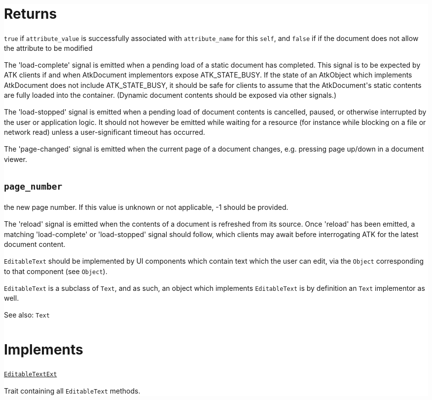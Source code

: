 # Returns

`true` if `attribute_value` is successfully associated
 with `attribute_name` for this `self`, and `false` if if the
 document does not allow the attribute to be modified

The 'load-complete' signal is emitted when a pending load of
a static document has completed. This signal is to be
expected by ATK clients if and when AtkDocument implementors
expose ATK_STATE_BUSY. If the state of an AtkObject which
implements AtkDocument does not include ATK_STATE_BUSY, it
should be safe for clients to assume that the AtkDocument's
static contents are fully loaded into the container.
(Dynamic document contents should be exposed via other
signals.)

The 'load-stopped' signal is emitted when a pending load of
document contents is cancelled, paused, or otherwise
interrupted by the user or application logic. It should not
however be emitted while waiting for a resource (for instance
while blocking on a file or network read) unless a
user-significant timeout has occurred.

The 'page-changed' signal is emitted when the current page of
a document changes, e.g. pressing page up/down in a document
viewer.
## `page_number`
the new page number. If this value is unknown
or not applicable, -1 should be provided.

The 'reload' signal is emitted when the contents of a
document is refreshed from its source. Once 'reload' has
been emitted, a matching 'load-complete' or 'load-stopped'
signal should follow, which clients may await before
interrogating ATK for the latest document content.

`EditableText` should be implemented by UI components which
contain text which the user can edit, via the `Object`
corresponding to that component (see `Object`).

`EditableText` is a subclass of `Text`, and as such, an object
which implements `EditableText` is by definition an `Text`
implementor as well.

See also: `Text`

# Implements

[`EditableTextExt`](trait.EditableTextExt.html)

Trait containing all `EditableText` methods.
